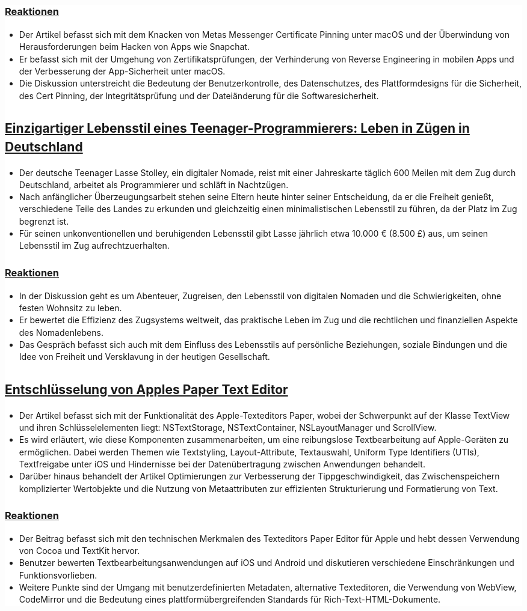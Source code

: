 ### [Reaktionen](https://news.ycombinator.com/item?id=39609336)

- Der Artikel befasst sich mit dem Knacken von Metas Messenger Certificate Pinning unter macOS und der Überwindung von Herausforderungen beim Hacken von Apps wie Snapchat.
- Er befasst sich mit der Umgehung von Zertifikatsprüfungen, der Verhinderung von Reverse Engineering in mobilen Apps und der Verbesserung der App-Sicherheit unter macOS.
- Die Diskussion unterstreicht die Bedeutung der Benutzerkontrolle, des Datenschutzes, des Plattformdesigns für die Sicherheit, des Cert Pinning, der Integritätsprüfung und der Dateiänderung für die Softwaresicherheit.

## [Einzigartiger Lebensstil eines Teenager-Programmierers: Leben in Zügen in Deutschland](https://metro.co.uk/2024/03/03/spend-8-500-a-year-live-a-train-20388001/)

- Der deutsche Teenager Lasse Stolley, ein digitaler Nomade, reist mit einer Jahreskarte täglich 600 Meilen mit dem Zug durch Deutschland, arbeitet als Programmierer und schläft in Nachtzügen.
- Nach anfänglicher Überzeugungsarbeit stehen seine Eltern heute hinter seiner Entscheidung, da er die Freiheit genießt, verschiedene Teile des Landes zu erkunden und gleichzeitig einen minimalistischen Lebensstil zu führen, da der Platz im Zug begrenzt ist.
- Für seinen unkonventionellen und beruhigenden Lebensstil gibt Lasse jährlich etwa 10.000 € (8.500 £) aus, um seinen Lebensstil im Zug aufrechtzuerhalten.

### [Reaktionen](https://news.ycombinator.com/item?id=39601538)

- In der Diskussion geht es um Abenteuer, Zugreisen, den Lebensstil von digitalen Nomaden und die Schwierigkeiten, ohne festen Wohnsitz zu leben.
- Er bewertet die Effizienz des Zugsystems weltweit, das praktische Leben im Zug und die rechtlichen und finanziellen Aspekte des Nomadenlebens.
- Das Gespräch befasst sich auch mit dem Einfluss des Lebensstils auf persönliche Beziehungen, soziale Bindungen und die Idee von Freiheit und Versklavung in der heutigen Gesellschaft.

## [Entschlüsselung von Apples Paper Text Editor](https://papereditor.app/internals)

- Der Artikel befasst sich mit der Funktionalität des Apple-Texteditors Paper, wobei der Schwerpunkt auf der Klasse TextView und ihren Schlüsselelementen liegt: NSTextStorage, NSTextContainer, NSLayoutManager und ScrollView.
- Es wird erläutert, wie diese Komponenten zusammenarbeiten, um eine reibungslose Textbearbeitung auf Apple-Geräten zu ermöglichen. Dabei werden Themen wie Textstyling, Layout-Attribute, Textauswahl, Uniform Type Identifiers (UTIs), Textfreigabe unter iOS und Hindernisse bei der Datenübertragung zwischen Anwendungen behandelt.
- Darüber hinaus behandelt der Artikel Optimierungen zur Verbesserung der Tippgeschwindigkeit, das Zwischenspeichern komplizierter Wertobjekte und die Nutzung von Metaattributen zur effizienten Strukturierung und Formatierung von Text.

### [Reaktionen](https://news.ycombinator.com/item?id=39603087)

- Der Beitrag befasst sich mit den technischen Merkmalen des Texteditors Paper Editor für Apple und hebt dessen Verwendung von Cocoa und TextKit hervor.
- Benutzer bewerten Textbearbeitungsanwendungen auf iOS und Android und diskutieren verschiedene Einschränkungen und Funktionsvorlieben.
- Weitere Punkte sind der Umgang mit benutzerdefinierten Metadaten, alternative Texteditoren, die Verwendung von WebView, CodeMirror und die Bedeutung eines plattformübergreifenden Standards für Rich-Text-HTML-Dokumente.
